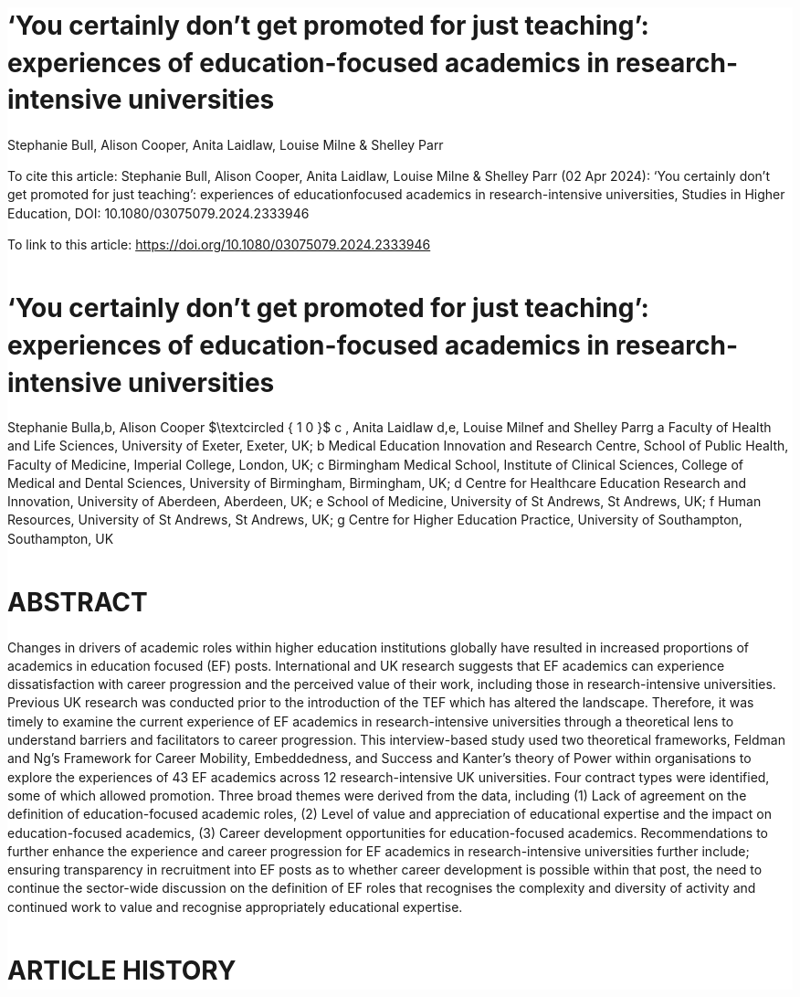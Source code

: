 # ‘You certainly don’t get promoted for just teaching’: experiences of education-focused academics in research-intensive universities

Stephanie Bull, Alison Cooper, Anita Laidlaw, Louise Milne & Shelley Parr

To cite this article: Stephanie Bull, Alison Cooper, Anita Laidlaw, Louise Milne & Shelley Parr (02 Apr 2024): ‘You certainly don’t get promoted for just teaching’: experiences of educationfocused academics in research-intensive universities, Studies in Higher Education, DOI: 10.1080/03075079.2024.2333946

To link to this article: https://doi.org/10.1080/03075079.2024.2333946

# ‘You certainly don’t get promoted for just teaching’: experiences of education-focused academics in research-intensive universities

Stephanie Bulla,b, Alison Cooper $\textcircled { 1 0 }$ c , Anita Laidlaw d,e, Louise Milnef and Shelley Parrg a Faculty of Health and Life Sciences, University of Exeter, Exeter, UK; b Medical Education Innovation and Research Centre, School of Public Health, Faculty of Medicine, Imperial College, London, UK; c Birmingham Medical School, Institute of Clinical Sciences, College of Medical and Dental Sciences, University of Birmingham, Birmingham, UK; d Centre for Healthcare Education Research and Innovation, University of Aberdeen, Aberdeen, UK; e School of Medicine, University of St Andrews, St Andrews, UK; f Human Resources, University of St Andrews, St Andrews, UK; g Centre for Higher Education Practice, University of Southampton, Southampton, UK

# ABSTRACT

Changes in drivers of academic roles within higher education institutions globally have resulted in increased proportions of academics in education focused (EF) posts. International and UK research suggests that EF academics can experience dissatisfaction with career progression and the perceived value of their work, including those in research-intensive universities. Previous UK research was conducted prior to the introduction of the TEF which has altered the landscape. Therefore, it was timely to examine the current experience of EF academics in research-intensive universities through a theoretical lens to understand barriers and facilitators to career progression. This interview-based study used two theoretical frameworks, Feldman and Ng’s Framework for Career Mobility, Embeddedness, and Success and Kanter’s theory of Power within organisations to explore the experiences of 43 EF academics across 12 research-intensive UK universities. Four contract types were identified, some of which allowed promotion. Three broad themes were derived from the data, including (1) Lack of agreement on the definition of education-focused academic roles, (2) Level of value and appreciation of educational expertise and the impact on education-focused academics, (3) Career development opportunities for education-focused academics. Recommendations to further enhance the experience and career progression for EF academics in research-intensive universities further include; ensuring transparency in recruitment into EF posts as to whether career development is possible within that post, the need to continue the sector-wide discussion on the definition of EF roles that recognises the complexity and diversity of activity and continued work to value and recognise appropriately educational expertise.

# ARTICLE HISTORY
